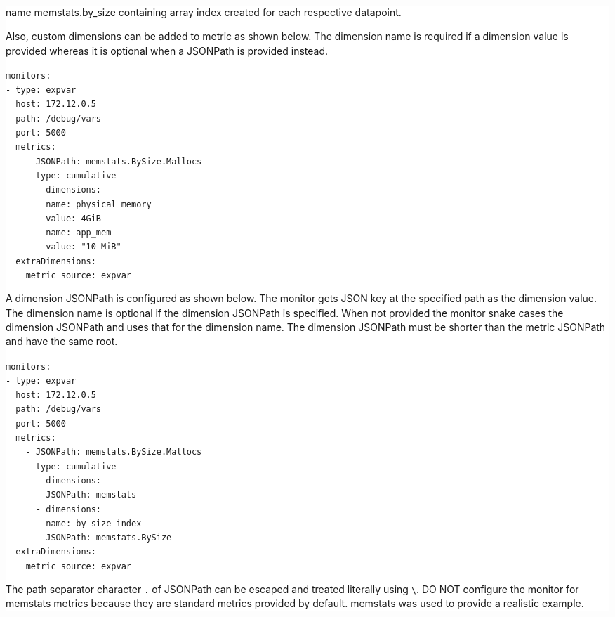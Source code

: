 name memstats.by_size containing array index created for each respective datapoint.

Also, custom dimensions can be added to metric as shown below. The dimension name is required if a dimension
value is provided whereas it is optional when a JSONPath is provided instead.
```
monitors:
- type: expvar
  host: 172.12.0.5
  path: /debug/vars
  port: 5000
  metrics:
    - JSONPath: memstats.BySize.Mallocs
      type: cumulative
      - dimensions:
        name: physical_memory
        value: 4GiB
      - name: app_mem
        value: "10 MiB"
  extraDimensions:
    metric_source: expvar
```
A dimension JSONPath is configured as shown below. The monitor gets JSON key at the specified path as the
dimension value. The dimension name is optional if the dimension JSONPath is specified. When not provided
the monitor snake cases the dimension JSONPath and uses that for the dimension name. The dimension JSONPath
must be shorter than the metric JSONPath and have the same root.
```
monitors:
- type: expvar
  host: 172.12.0.5
  path: /debug/vars
  port: 5000
  metrics:
    - JSONPath: memstats.BySize.Mallocs
      type: cumulative
      - dimensions:
        JSONPath: memstats
      - dimensions:
        name: by_size_index
        JSONPath: memstats.BySize
  extraDimensions:
    metric_source: expvar
```
The path separator character `.` of JSONPath can be escaped and treated literally using `\`. DO NOT configure the
monitor for memstats metrics because they are standard metrics provided by default. memstats was used to provide a
realistic example.

